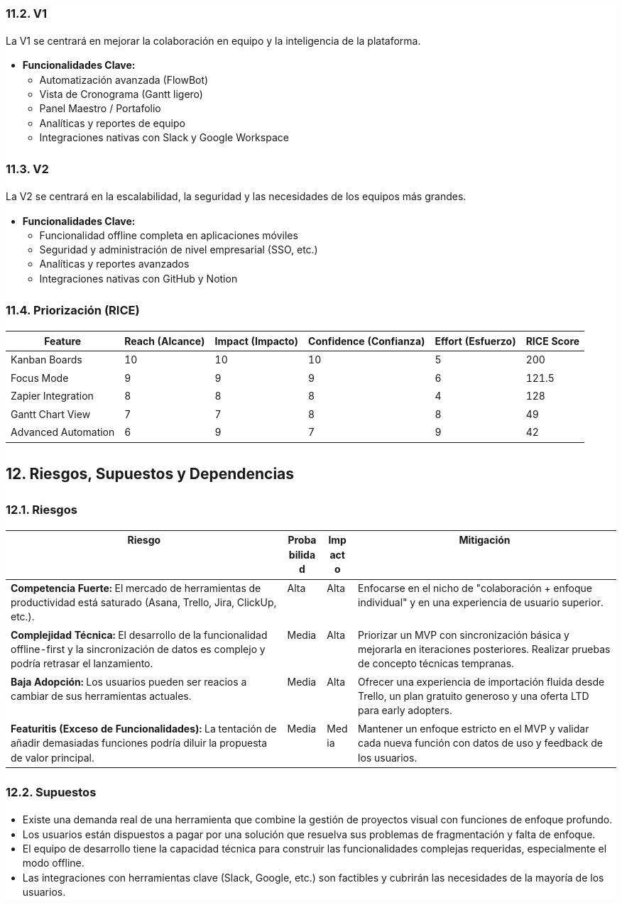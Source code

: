 ### 11.2. V1

La V1 se centrará en mejorar la colaboración en equipo y la inteligencia de la plataforma.

*   **Funcionalidades Clave:**
    *   Automatización avanzada (FlowBot)
    *   Vista de Cronograma (Gantt ligero)
    *   Panel Maestro / Portafolio
    *   Analíticas y reportes de equipo
    *   Integraciones nativas con Slack y Google Workspace

### 11.3. V2

La V2 se centrará en la escalabilidad, la seguridad y las necesidades de los equipos más grandes.

*   **Funcionalidades Clave:**
    *   Funcionalidad offline completa en aplicaciones móviles
    *   Seguridad y administración de nivel empresarial (SSO, etc.)
    *   Analíticas y reportes avanzados
    *   Integraciones nativas con GitHub y Notion

### 11.4. Priorización (RICE)

| Feature | Reach (Alcance) | Impact (Impacto) | Confidence (Confianza) | Effort (Esfuerzo) | RICE Score |
|---|---|---|---|---|---|
| Kanban Boards | 10 | 10 | 10 | 5 | 200 |
| Focus Mode | 9 | 9 | 9 | 6 | 121.5 |
| Zapier Integration | 8 | 8 | 8 | 4 | 128 |
| Gantt Chart View | 7 | 7 | 8 | 8 | 49 |
| Advanced Automation | 6 | 9 | 7 | 9 | 42 |

## 12. Riesgos, Supuestos y Dependencias

### 12.1. Riesgos

| Riesgo | Probabilidad | Impacto | Mitigación |
|---|---|---|---|
| **Competencia Fuerte:** El mercado de herramientas de productividad está saturado (Asana, Trello, Jira, ClickUp, etc.). | Alta | Alta | Enfocarse en el nicho de "colaboración + enfoque individual" y en una experiencia de usuario superior. |
| **Complejidad Técnica:** El desarrollo de la funcionalidad offline-first y la sincronización de datos es complejo y podría retrasar el lanzamiento. | Media | Alta | Priorizar un MVP con sincronización básica y mejorarla en iteraciones posteriores. Realizar pruebas de concepto técnicas tempranas. |
| **Baja Adopción:** Los usuarios pueden ser reacios a cambiar de sus herramientas actuales. | Media | Alta | Ofrecer una experiencia de importación fluida desde Trello, un plan gratuito generoso y una oferta LTD para early adopters. |
| **Featuritis (Exceso de Funcionalidades):** La tentación de añadir demasiadas funciones podría diluir la propuesta de valor principal. | Media | Media | Mantener un enfoque estricto en el MVP y validar cada nueva función con datos de uso y feedback de los usuarios. |

### 12.2. Supuestos

*   Existe una demanda real de una herramienta que combine la gestión de proyectos visual con funciones de enfoque profundo.
*   Los usuarios están dispuestos a pagar por una solución que resuelva sus problemas de fragmentación y falta de enfoque.
*   El equipo de desarrollo tiene la capacidad técnica para construir las funcionalidades complejas requeridas, especialmente el modo offline.
*   Las integraciones con herramientas clave (Slack, Google, etc.) son factibles y cubrirán las necesidades de la mayoría de los usuarios.
